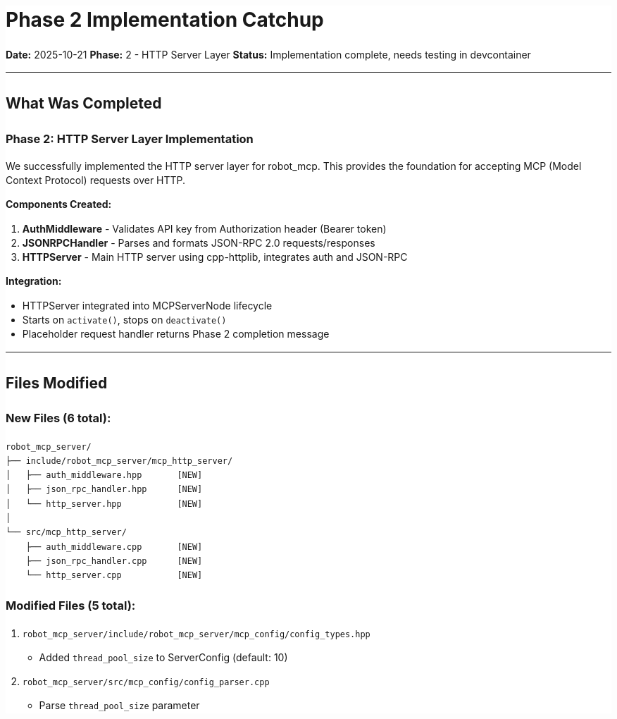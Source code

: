 # Phase 2 Implementation Catchup

**Date:** 2025-10-21
**Phase:** 2 - HTTP Server Layer
**Status:** Implementation complete, needs testing in devcontainer

---

## What Was Completed

### Phase 2: HTTP Server Layer Implementation

We successfully implemented the HTTP server layer for robot_mcp. This provides the foundation for accepting MCP (Model Context Protocol) requests over HTTP.

**Components Created:**

1. **AuthMiddleware** - Validates API key from Authorization header (Bearer token)
2. **JSONRPCHandler** - Parses and formats JSON-RPC 2.0 requests/responses
3. **HTTPServer** - Main HTTP server using cpp-httplib, integrates auth and JSON-RPC

**Integration:**
- HTTPServer integrated into MCPServerNode lifecycle
- Starts on `activate()`, stops on `deactivate()`
- Placeholder request handler returns Phase 2 completion message

---

## Files Modified

### New Files (6 total):
```
robot_mcp_server/
├── include/robot_mcp_server/mcp_http_server/
│   ├── auth_middleware.hpp       [NEW]
│   ├── json_rpc_handler.hpp      [NEW]
│   └── http_server.hpp           [NEW]
│
└── src/mcp_http_server/
    ├── auth_middleware.cpp       [NEW]
    ├── json_rpc_handler.cpp      [NEW]
    └── http_server.cpp           [NEW]
```

### Modified Files (5 total):
1. `robot_mcp_server/include/robot_mcp_server/mcp_config/config_types.hpp`
   - Added `thread_pool_size` to ServerConfig (default: 10)

2. `robot_mcp_server/src/mcp_config/config_parser.cpp`
   - Parse `thread_pool_size` parameter
